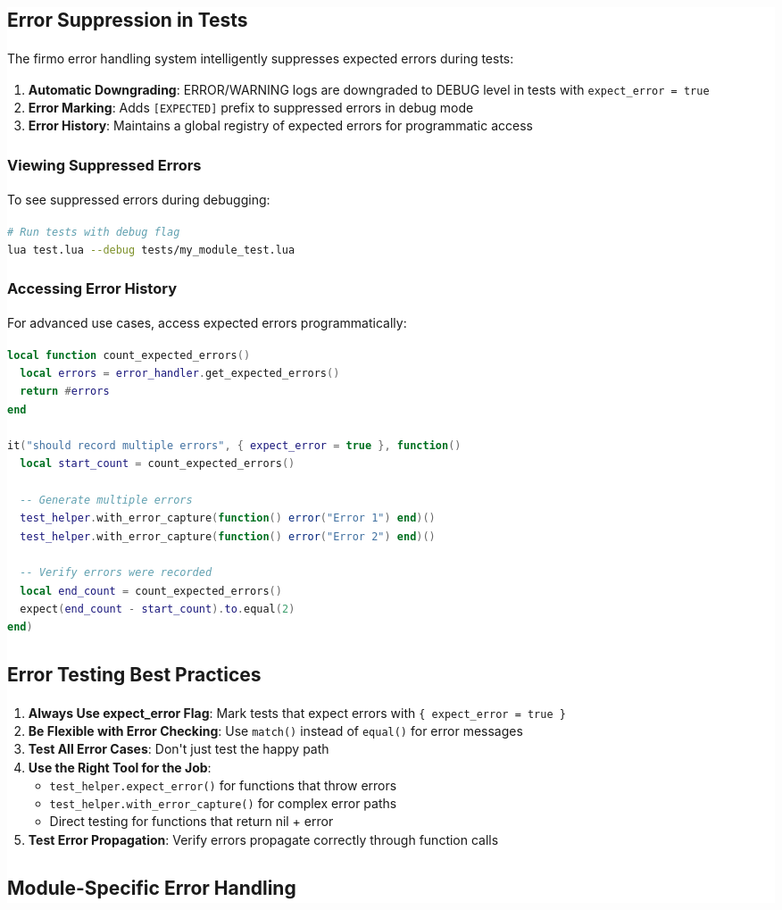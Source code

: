 ## Error Suppression in Tests

The firmo error handling system intelligently suppresses expected errors during tests:

1. **Automatic Downgrading**: ERROR/WARNING logs are downgraded to DEBUG level in tests with `expect_error = true`
2. **Error Marking**: Adds `[EXPECTED]` prefix to suppressed errors in debug mode
3. **Error History**: Maintains a global registry of expected errors for programmatic access

### Viewing Suppressed Errors

To see suppressed errors during debugging:

```bash
# Run tests with debug flag
lua test.lua --debug tests/my_module_test.lua
```

### Accessing Error History

For advanced use cases, access expected errors programmatically:

```lua
local function count_expected_errors()
  local errors = error_handler.get_expected_errors()
  return #errors
end

it("should record multiple errors", { expect_error = true }, function()
  local start_count = count_expected_errors()
  
  -- Generate multiple errors
  test_helper.with_error_capture(function() error("Error 1") end)()
  test_helper.with_error_capture(function() error("Error 2") end)()
  
  -- Verify errors were recorded
  local end_count = count_expected_errors()
  expect(end_count - start_count).to.equal(2)
end)
```

## Error Testing Best Practices

1. **Always Use expect_error Flag**: Mark tests that expect errors with `{ expect_error = true }`
2. **Be Flexible with Error Checking**: Use `match()` instead of `equal()` for error messages
3. **Test All Error Cases**: Don't just test the happy path
4. **Use the Right Tool for the Job**:
   - `test_helper.expect_error()` for functions that throw errors
   - `test_helper.with_error_capture()` for complex error paths
   - Direct testing for functions that return nil + error
5. **Test Error Propagation**: Verify errors propagate correctly through function calls

## Module-Specific Error Handling
